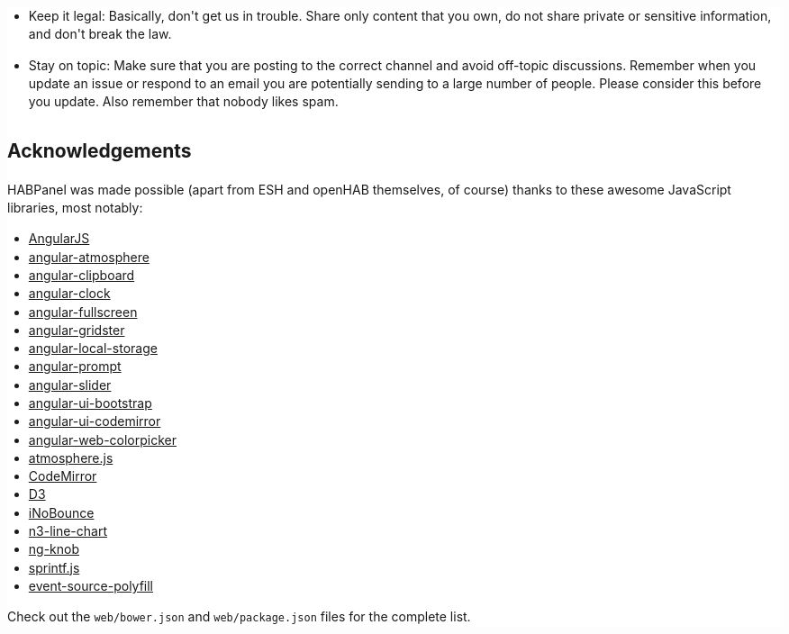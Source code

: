 * Keep it legal: Basically, don't get us in trouble. Share only content that
  you own, do not share private or sensitive information, and don't break the
  law.

* Stay on topic: Make sure that you are posting to the correct channel
  and avoid off-topic discussions. Remember when you update an issue or
  respond to an email you are potentially sending to a large number of
  people.  Please consider this before you update.  Also remember that
  nobody likes spam.

## Acknowledgements

HABPanel was made possible (apart from ESH and openHAB themselves, of course)
thanks to these awesome JavaScript libraries, most notably:

- [AngularJS](https://github.com/angular/angular.js)
- [angular-atmosphere](https://github.com/spyboost/angular-atmosphere)
- [angular-clipboard](https://github.com/omichelsen/angular-clipboard)
- [angular-clock](https://github.com/deepu105/angular-clock)
- [angular-fullscreen](https://github.com/fabiobiondi/angular-fullscreen)
- [angular-gridster](https://github.com/ManifestWebDesign/angular-gridster)
- [angular-local-storage](https://github.com/grevory/angular-local-storage)
- [angular-prompt](https://github.com/cgross/angular-prompt)
- [angular-slider](https://github.com/angular-slider/angularjs-slider)
- [angular-ui-bootstrap](https://github.com/angular-ui/bootstrap)
- [angular-ui-codemirror](https://github.com/angular-ui/ui-codemirror)
- [angular-web-colorpicker](https://github.com/twler/angular-web-colorpicker)
- [atmosphere.js](https://github.com/Atmosphere/atmosphere-javascript)
- [CodeMirror](https://github.com/codemirror/codemirror)
- [D3](https://github.com/d3/d3)
- [iNoBounce](https://github.com/lazd/iNoBounce)
- [n3-line-chart](https://github.com/n3-charts/line-chart)
- [ng-knob](https://github.com/RadMie/ng-knob)
- [sprintf.js](https://github.com/alexei/sprintf.js)
- [event-source-polyfill](https://github.com/Yaffle/EventSource/)

Check out the ```web/bower.json``` and ```web/package.json``` files for the complete list.
